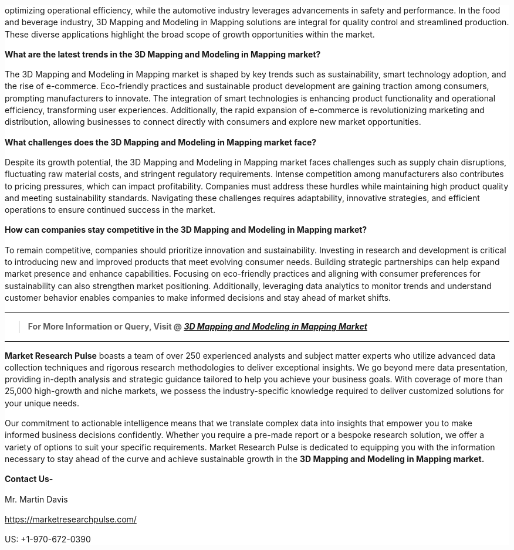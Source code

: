optimizing operational efficiency, while the automotive industry leverages advancements in safety and performance. In the food and beverage industry, 3D Mapping and Modeling in Mapping solutions are integral for quality control and streamlined production. These diverse applications highlight the broad scope of growth opportunities within the market.</p><p><strong>What are the latest trends in the 3D Mapping and Modeling in Mapping market?</strong></p><p>The 3D Mapping and Modeling in Mapping market is shaped by key trends such as sustainability, smart technology adoption, and the rise of e-commerce. Eco-friendly practices and sustainable product development are gaining traction among consumers, prompting manufacturers to innovate. The integration of smart technologies is enhancing product functionality and operational efficiency, transforming user experiences. Additionally, the rapid expansion of e-commerce is revolutionizing marketing and distribution, allowing businesses to connect directly with consumers and explore new market opportunities.</p><p><strong>What challenges does the 3D Mapping and Modeling in Mapping market face?</strong></p><p>Despite its growth potential, the 3D Mapping and Modeling in Mapping market faces challenges such as supply chain disruptions, fluctuating raw material costs, and stringent regulatory requirements. Intense competition among manufacturers also contributes to pricing pressures, which can impact profitability. Companies must address these hurdles while maintaining high product quality and meeting sustainability standards. Navigating these challenges requires adaptability, innovative strategies, and efficient operations to ensure continued success in the market.</p><p><strong>How can companies stay competitive in the 3D Mapping and Modeling in Mapping market?</strong></p><p>To remain competitive, companies should prioritize innovation and sustainability. Investing in research and development is critical to introducing new and improved products that meet evolving consumer needs. Building strategic partnerships can help expand market presence and enhance capabilities. Focusing on eco-friendly practices and aligning with consumer preferences for sustainability can also strengthen market positioning. Additionally, leveraging data analytics to monitor trends and understand customer behavior enables companies to make informed decisions and stay ahead of market shifts.</p><hr /><blockquote><p><strong>For More Information or Query, Visit @&nbsp;<em><a href="https://marketresearchpulse.com/report/86346/3d-mapping-and-modeling-in-mapping-market?utm_source=Linkedin&utm_medium=0116">3D Mapping and Modeling in Mapping Market</a></em></strong></p></blockquote><hr /><p><strong>Market Research Pulse</strong> boasts a team of over 250 experienced analysts and subject matter experts who utilize advanced data collection techniques and rigorous research methodologies to deliver exceptional insights. We go beyond mere data presentation, providing in-depth analysis and strategic guidance tailored to help you achieve your business goals. With coverage of more than 25,000 high-growth and niche markets, we possess the industry-specific knowledge required to deliver customized solutions for your unique needs.</p><p>Our commitment to actionable intelligence means that we translate complex data into insights that empower you to make informed business decisions confidently. Whether you require a pre-made report or a bespoke research solution, we offer a variety of options to suit your specific requirements. Market Research Pulse is dedicated to equipping you with the information necessary to stay ahead of the curve and achieve sustainable growth in the <strong>3D Mapping and Modeling in Mapping market.</strong></p><p><strong>Contact Us-</strong></p><p>Mr. Martin Davis</p><p>https://marketresearchpulse.com/</p><p>US: +1-970-672-0390</p>
